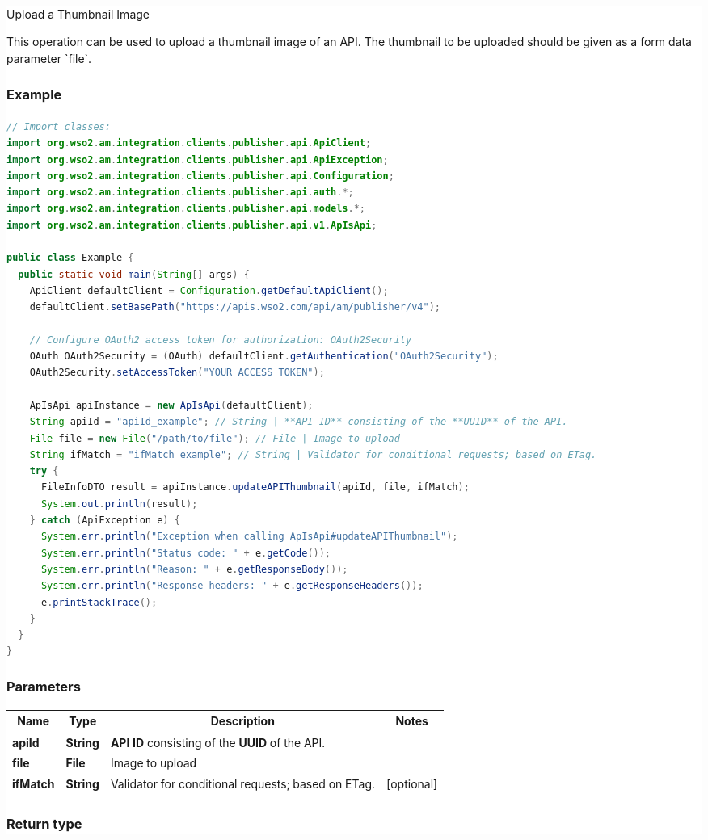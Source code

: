 Upload a Thumbnail Image

This operation can be used to upload a thumbnail image of an API. The thumbnail to be uploaded should be given as a form data parameter &#x60;file&#x60;. 

### Example
```java
// Import classes:
import org.wso2.am.integration.clients.publisher.api.ApiClient;
import org.wso2.am.integration.clients.publisher.api.ApiException;
import org.wso2.am.integration.clients.publisher.api.Configuration;
import org.wso2.am.integration.clients.publisher.api.auth.*;
import org.wso2.am.integration.clients.publisher.api.models.*;
import org.wso2.am.integration.clients.publisher.api.v1.ApIsApi;

public class Example {
  public static void main(String[] args) {
    ApiClient defaultClient = Configuration.getDefaultApiClient();
    defaultClient.setBasePath("https://apis.wso2.com/api/am/publisher/v4");
    
    // Configure OAuth2 access token for authorization: OAuth2Security
    OAuth OAuth2Security = (OAuth) defaultClient.getAuthentication("OAuth2Security");
    OAuth2Security.setAccessToken("YOUR ACCESS TOKEN");

    ApIsApi apiInstance = new ApIsApi(defaultClient);
    String apiId = "apiId_example"; // String | **API ID** consisting of the **UUID** of the API. 
    File file = new File("/path/to/file"); // File | Image to upload
    String ifMatch = "ifMatch_example"; // String | Validator for conditional requests; based on ETag. 
    try {
      FileInfoDTO result = apiInstance.updateAPIThumbnail(apiId, file, ifMatch);
      System.out.println(result);
    } catch (ApiException e) {
      System.err.println("Exception when calling ApIsApi#updateAPIThumbnail");
      System.err.println("Status code: " + e.getCode());
      System.err.println("Reason: " + e.getResponseBody());
      System.err.println("Response headers: " + e.getResponseHeaders());
      e.printStackTrace();
    }
  }
}
```

### Parameters

Name | Type | Description  | Notes
------------- | ------------- | ------------- | -------------
 **apiId** | **String**| **API ID** consisting of the **UUID** of the API.  |
 **file** | **File**| Image to upload |
 **ifMatch** | **String**| Validator for conditional requests; based on ETag.  | [optional]

### Return type
